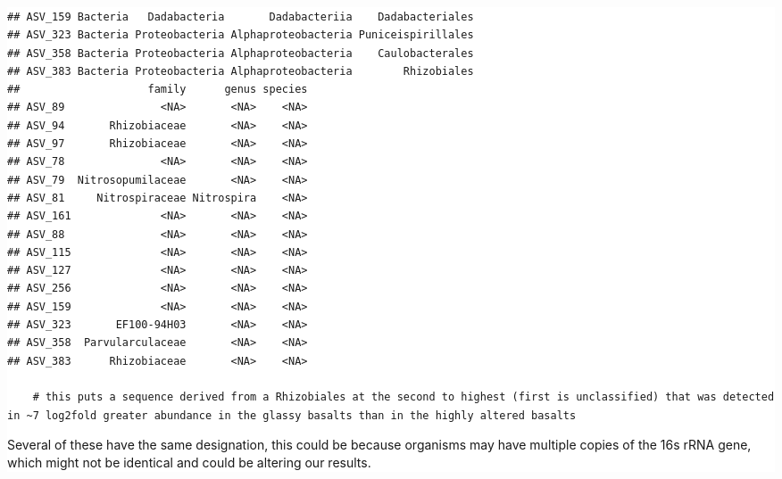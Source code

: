     ## ASV_159 Bacteria   Dadabacteria       Dadabacteriia    Dadabacteriales
    ## ASV_323 Bacteria Proteobacteria Alphaproteobacteria Puniceispirillales
    ## ASV_358 Bacteria Proteobacteria Alphaproteobacteria    Caulobacterales
    ## ASV_383 Bacteria Proteobacteria Alphaproteobacteria        Rhizobiales
    ##                    family      genus species
    ## ASV_89               <NA>       <NA>    <NA>
    ## ASV_94       Rhizobiaceae       <NA>    <NA>
    ## ASV_97       Rhizobiaceae       <NA>    <NA>
    ## ASV_78               <NA>       <NA>    <NA>
    ## ASV_79  Nitrosopumilaceae       <NA>    <NA>
    ## ASV_81     Nitrospiraceae Nitrospira    <NA>
    ## ASV_161              <NA>       <NA>    <NA>
    ## ASV_88               <NA>       <NA>    <NA>
    ## ASV_115              <NA>       <NA>    <NA>
    ## ASV_127              <NA>       <NA>    <NA>
    ## ASV_256              <NA>       <NA>    <NA>
    ## ASV_159              <NA>       <NA>    <NA>
    ## ASV_323       EF100-94H03       <NA>    <NA>
    ## ASV_358  Parvularculaceae       <NA>    <NA>
    ## ASV_383      Rhizobiaceae       <NA>    <NA>

        # this puts a sequence derived from a Rhizobiales at the second to highest (first is unclassified) that was detected in ~7 log2fold greater abundance in the glassy basalts than in the highly altered basalts

Several of these have the same designation, this could be because
organisms may have multiple copies of the 16s rRNA gene, which might not
be identical and could be altering our results.
